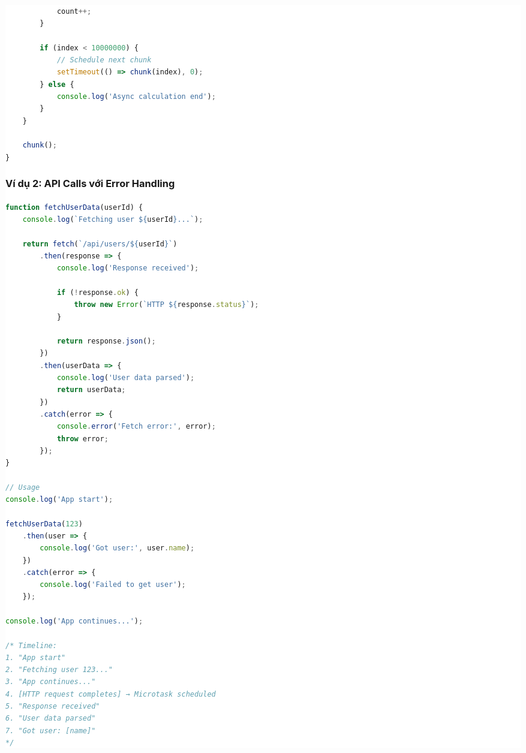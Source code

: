 ```javascript
            count++;
        }
        
        if (index < 10000000) {
            // Schedule next chunk
            setTimeout(() => chunk(index), 0);
        } else {
            console.log('Async calculation end');
        }
    }
    
    chunk();
}
```

### Ví dụ 2: API Calls với Error Handling

```javascript
function fetchUserData(userId) {
    console.log(`Fetching user ${userId}...`);
    
    return fetch(`/api/users/${userId}`)
        .then(response => {
            console.log('Response received');
            
            if (!response.ok) {
                throw new Error(`HTTP ${response.status}`);
            }
            
            return response.json();
        })
        .then(userData => {
            console.log('User data parsed');
            return userData;
        })
        .catch(error => {
            console.error('Fetch error:', error);
            throw error;
        });
}

// Usage
console.log('App start');

fetchUserData(123)
    .then(user => {
        console.log('Got user:', user.name);
    })
    .catch(error => {
        console.log('Failed to get user');
    });

console.log('App continues...');

/* Timeline:
1. "App start"
2. "Fetching user 123..."
3. "App continues..."
4. [HTTP request completes] → Microtask scheduled
5. "Response received"
6. "User data parsed"  
7. "Got user: [name]"
*/
```